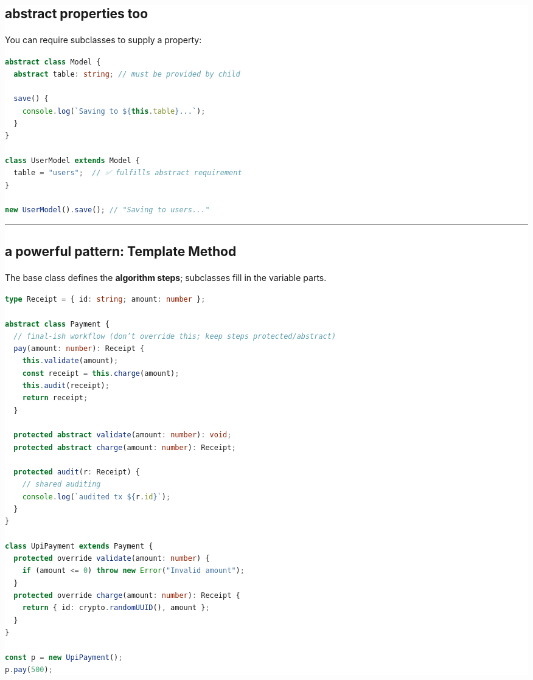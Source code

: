 
## abstract **properties** too

You can require subclasses to supply a property:

```ts
abstract class Model {
  abstract table: string; // must be provided by child

  save() {
    console.log(`Saving to ${this.table}...`);
  }
}

class UserModel extends Model {
  table = "users";  // ✅ fulfills abstract requirement
}

new UserModel().save(); // "Saving to users..."
```

---

## a powerful pattern: **Template Method**

The base class defines the **algorithm steps**; subclasses fill in the variable parts.

```ts
type Receipt = { id: string; amount: number };

abstract class Payment {
  // final-ish workflow (don’t override this; keep steps protected/abstract)
  pay(amount: number): Receipt {
    this.validate(amount);
    const receipt = this.charge(amount);
    this.audit(receipt);
    return receipt;
  }

  protected abstract validate(amount: number): void;
  protected abstract charge(amount: number): Receipt;

  protected audit(r: Receipt) {
    // shared auditing
    console.log(`audited tx ${r.id}`);
  }
}

class UpiPayment extends Payment {
  protected override validate(amount: number) {
    if (amount <= 0) throw new Error("Invalid amount");
  }
  protected override charge(amount: number): Receipt {
    return { id: crypto.randomUUID(), amount };
  }
}

const p = new UpiPayment();
p.pay(500);
```
